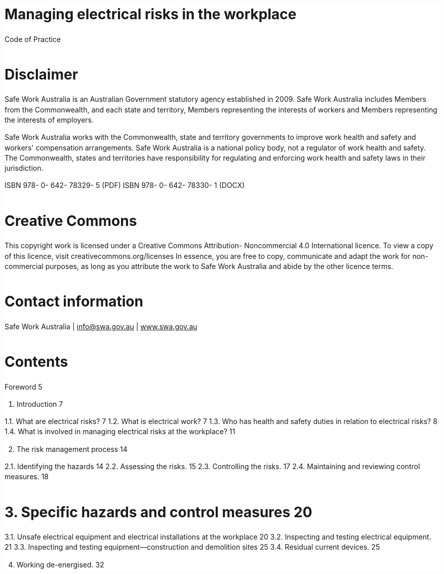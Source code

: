 # Managing electrical risks in the workplace

Code of Practice

# Disclaimer

Safe Work Australia is an Australian Government statutory agency established in 2009. Safe Work Australia includes Members from the Commonwealth, and each state and territory, Members representing the interests of workers and Members representing the interests of employers.

Safe Work Australia works with the Commonwealth, state and territory governments to improve work health and safety and workers' compensation arrangements. Safe Work Australia is a national policy body, not a regulator of work health and safety. The Commonwealth, states and territories have responsibility for regulating and enforcing work health and safety laws in their jurisdiction.

ISBN 978- 0- 642- 78329- 5 (PDF)  ISBN 978- 0- 642- 78330- 1 (DOCX)

# Creative Commons

This copyright work is licensed under a Creative Commons Attribution- Noncommercial 4.0 International licence. To view a copy of this licence, visit creativecommons.org/licenses In essence, you are free to copy, communicate and adapt the work for non- commercial purposes, as long as you attribute the work to Safe Work Australia and abide by the other licence terms.

# Contact information

Safe Work Australia | info@swa.gov.au | www.swa.gov.au

# Contents

Foreword 5

1. Introduction 7

1.1. What are electrical risks? 7  1.2. What is electrical work? 7  1.3. Who has health and safety duties in relation to electrical risks? 8  1.4. What is involved in managing electrical risks at the workplace? 11

2. The risk management process 14

2.1. Identifying the hazards 14  2.2. Assessing the risks. 15  2.3. Controlling the risks. 17  2.4. Maintaining and reviewing control measures. 18

# 3. Specific hazards and control measures 20

3.1. Unsafe electrical equipment and electrical installations at the workplace 20  3.2. Inspecting and testing electrical equipment. 21  3.3. Inspecting and testing equipment—construction and demolition sites 25  3.4. Residual current devices. 25

4. Working de-energised. 32
